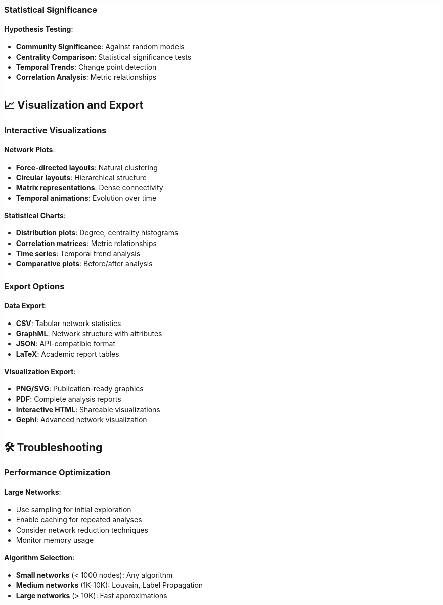 ### Statistical Significance

**Hypothesis Testing**:
- **Community Significance**: Against random models
- **Centrality Comparison**: Statistical significance tests
- **Temporal Trends**: Change point detection
- **Correlation Analysis**: Metric relationships

## 📈 Visualization and Export

### Interactive Visualizations

**Network Plots**:
- **Force-directed layouts**: Natural clustering
- **Circular layouts**: Hierarchical structure
- **Matrix representations**: Dense connectivity
- **Temporal animations**: Evolution over time

**Statistical Charts**:
- **Distribution plots**: Degree, centrality histograms  
- **Correlation matrices**: Metric relationships
- **Time series**: Temporal trend analysis
- **Comparative plots**: Before/after analysis

### Export Options

**Data Export**:
- **CSV**: Tabular network statistics
- **GraphML**: Network structure with attributes
- **JSON**: API-compatible format
- **LaTeX**: Academic report tables

**Visualization Export**:
- **PNG/SVG**: Publication-ready graphics
- **PDF**: Complete analysis reports
- **Interactive HTML**: Shareable visualizations
- **Gephi**: Advanced network visualization

## 🛠️ Troubleshooting

### Performance Optimization

**Large Networks**:
- Use sampling for initial exploration
- Enable caching for repeated analyses
- Consider network reduction techniques
- Monitor memory usage

**Algorithm Selection**:
- **Small networks** (< 1000 nodes): Any algorithm
- **Medium networks** (1K-10K): Louvain, Label Propagation
- **Large networks** (> 10K): Fast approximations
